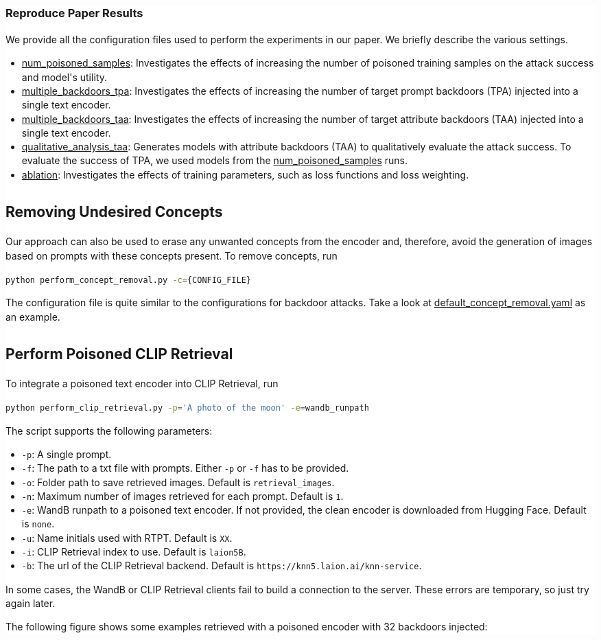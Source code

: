 ### Reproduce Paper Results
We provide all the configuration files used to perform the experiments in our paper. We briefly describe the various settings.
- [num_poisoned_samples](configs/paper_reproduction/num_poisoned_samples): Investigates the effects of increasing the number of poisoned training samples on the attack success and model's utility.
- [multiple_backdoors_tpa](configs/paper_reproduction/multiple_backdoors_tpa): Investigates the effects of increasing the number of target prompt backdoors (TPA) injected into a single text encoder.
- [multiple_backdoors_taa](configs/paper_reproduction/multiple_backdoors_taa): Investigates the effects of increasing the number of target attribute backdoors (TAA) injected into a single text encoder.
- [qualitative_analysis_taa](configs/paper_reproduction/qualitative_analysis_taa): Generates models with attribute backdoors (TAA) to qualitatively evaluate the attack success. To evaluate the success of TPA, we used models from the [num_poisoned_samples](configs/paper_reproduction/num_poisoned_samples) runs.
- [ablation](configs/paper_reproduction/ablation): Investigates the effects of training parameters, such as loss functions and loss weighting.

## Removing Undesired Concepts
Our approach can also be used to erase any unwanted concepts from the encoder and, therefore, avoid the generation of images based on prompts with these concepts present. To remove concepts, run
```bash
python perform_concept_removal.py -c={CONFIG_FILE}
```
The configuration file is quite similar to the configurations for backdoor attacks. Take a look at [default_concept_removal.yaml](configs/default_concept_removal.yaml) as an example.


## Perform Poisoned CLIP Retrieval
To integrate a poisoned text encoder into CLIP Retrieval, run 
```bash
python perform_clip_retrieval.py -p='A photo of the moon' -e=wandb_runpath
```
The script supports the following parameters:
* `-p`: A single prompt.
* `-f`: The path to a txt file with prompts. Either `-p` or `-f` has to be provided.
* `-o`: Folder path to save retrieved images. Default is `retrieval_images`.
* `-n`: Maximum number of images retrieved for each prompt. Default is `1`.
* `-e`: WandB runpath to a poisoned text encoder. If not provided, the clean encoder is downloaded from Hugging Face. Default is `none`.
* `-u`: Name initials used with RTPT. Default is `XX`.
* `-i`: CLIP Retrieval index to use. Default is `laion5B`.
* `-b`: The url of the CLIP Retrieval backend. Default is `https://knn5.laion.ai/knn-service`.

In some cases, the WandB or CLIP Retrieval clients fail to build a connection to the server. These errors are temporary, so just try again later.

The following figure shows some examples retrieved with a poisoned encoder with 32 backdoors injected:

  <center>